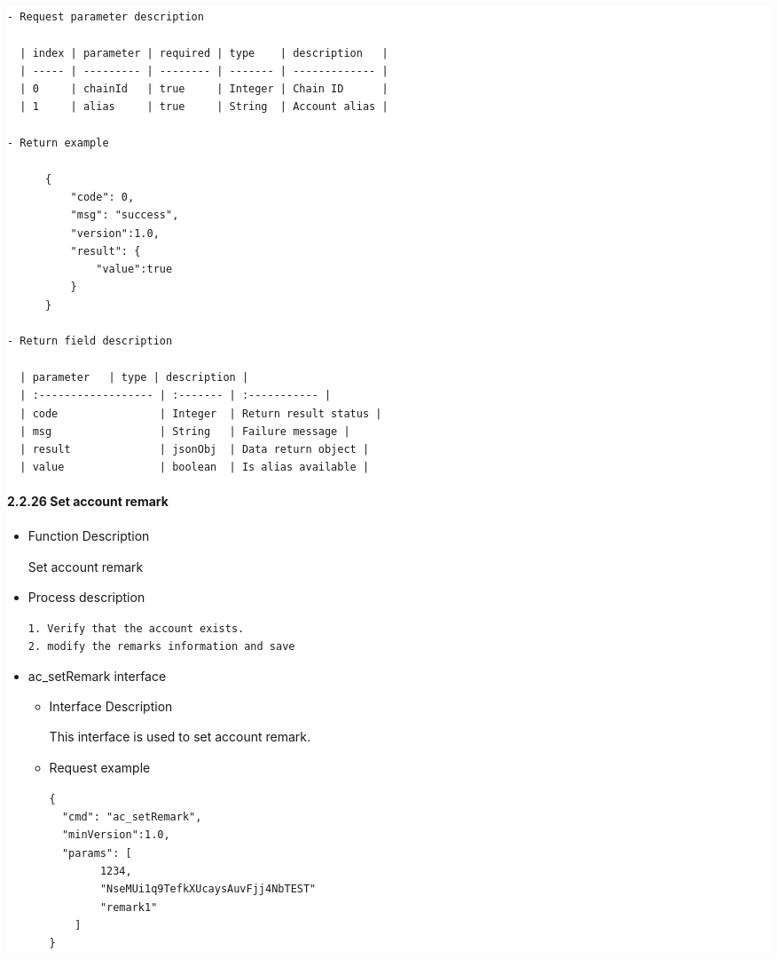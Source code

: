     - Request parameter description

      | index | parameter | required | type    | description   |
      | ----- | --------- | -------- | ------- | ------------- |
      | 0     | chainId   | true     | Integer | Chain ID      |
      | 1     | alias     | true     | String  | Account alias |

    - Return example

          {
              "code": 0,
              "msg": "success",
              "version":1.0,
              "result": {
                  "value":true
              }
          }

    - Return field description

      | parameter   | type | description |
      | :------------------ | :------- | :----------- |
      | code                | Integer  | Return result status |
      | msg                 | String   | Failure message |
      | result              | jsonObj  | Data return object |
      | value               | boolean  | Is alias available |
#### 2.2.26 Set account remark

- Function Description

  Set account remark

- Process description

  ```
  1. Verify that the account exists.
  2. modify the remarks information and save
  ```

- ac_setRemark interface

    - Interface Description

      This interface is used to set account remark.

    - Request example

      ```
      {
        "cmd": "ac_setRemark",
        "minVersion":1.0,
        "params": [
              1234,
              "NseMUi1q9TefkXUcaysAuvFjj4NbTEST"
              "remark1"
          ]
      }
      ```
